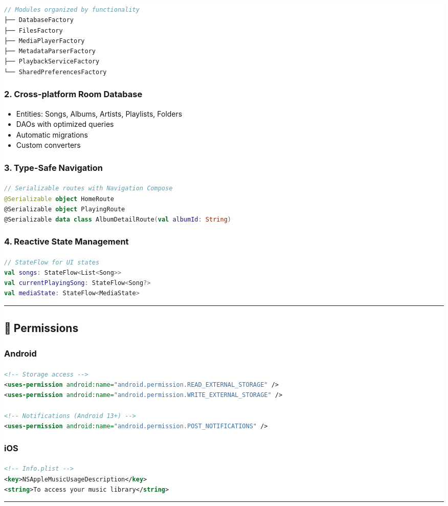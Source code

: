 ```kotlin
// Modules organized by functionality
├── DatabaseFactory
├── FilesFactory
├── MediaPlayerFactory
├── MetadataParserFactory
├── PlaybackServiceFactory
└── SharedPreferencesFactory
```

### 2. **Cross-platform Room Database**

-   Entities: Songs, Albums, Artists, Playlists, Folders
-   DAOs with optimized queries
-   Automatic migrations
-   Custom converters

### 3. **Type-Safe Navigation**

```kotlin
// Serializable routes with Navigation Compose
@Serializable object HomeRoute
@Serializable object PlayingRoute
@Serializable data class AlbumDetailRoute(val albumId: String)
```

### 4. **Reactive State Management**

```kotlin
// StateFlow for UI states
val songs: StateFlow<List<Song>>
val currentPlayingSong: StateFlow<Song?>
val mediaState: StateFlow<MediaState>
```

---

## 🔐 Permissions

### Android

```xml
<!-- Storage access -->
<uses-permission android:name="android.permission.READ_EXTERNAL_STORAGE" />
<uses-permission android:name="android.permission.WRITE_EXTERNAL_STORAGE" />

<!-- Notifications (Android 13+) -->
<uses-permission android:name="android.permission.POST_NOTIFICATIONS" />
```

### iOS

```xml
<!-- Info.plist -->
<key>NSAppleMusicUsageDescription</key>
<string>To access your music library</string>
```

---